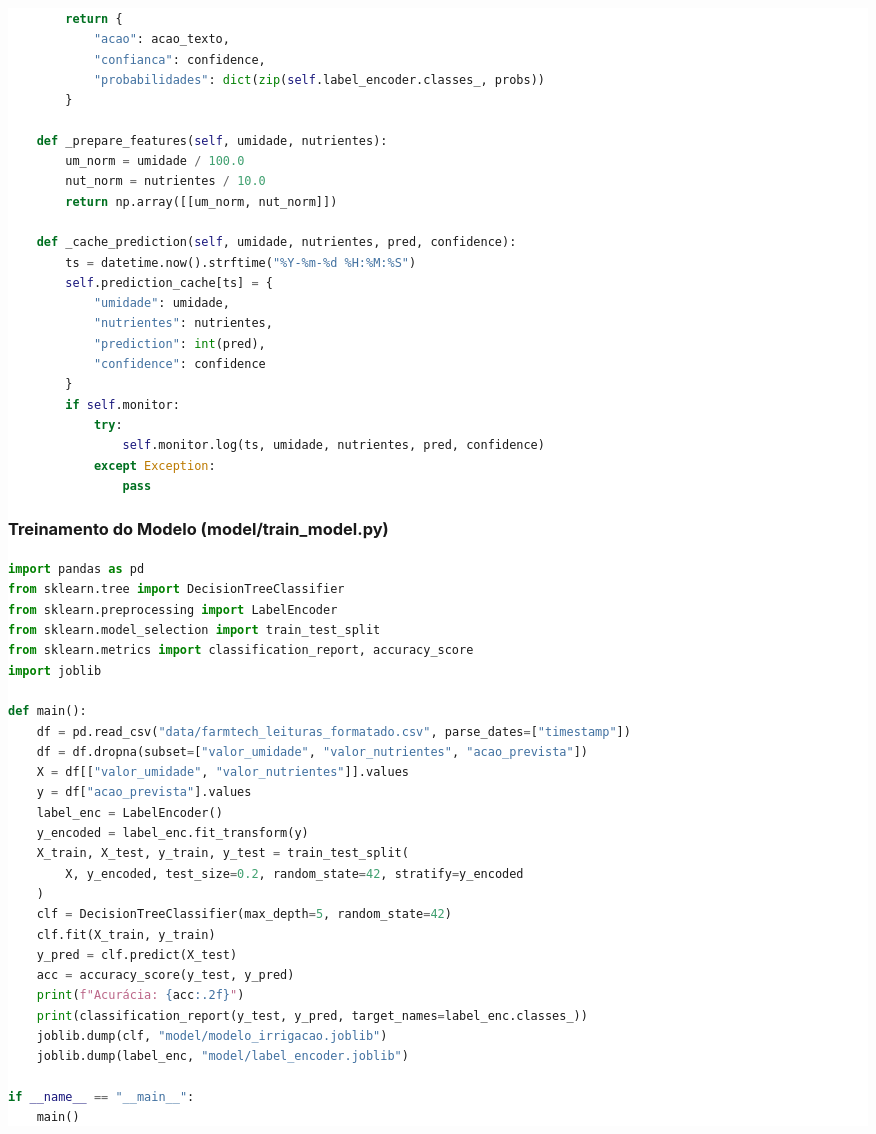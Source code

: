 ```python
        return {
            "acao": acao_texto,
            "confianca": confidence,
            "probabilidades": dict(zip(self.label_encoder.classes_, probs))
        }

    def _prepare_features(self, umidade, nutrientes):
        um_norm = umidade / 100.0
        nut_norm = nutrientes / 10.0
        return np.array([[um_norm, nut_norm]])

    def _cache_prediction(self, umidade, nutrientes, pred, confidence):
        ts = datetime.now().strftime("%Y-%m-%d %H:%M:%S")
        self.prediction_cache[ts] = {
            "umidade": umidade,
            "nutrientes": nutrientes,
            "prediction": int(pred),
            "confidence": confidence
        }
        if self.monitor:
            try:
                self.monitor.log(ts, umidade, nutrientes, pred, confidence)
            except Exception:
                pass
```

### Treinamento do Modelo (model/train_model.py)

```python
import pandas as pd
from sklearn.tree import DecisionTreeClassifier
from sklearn.preprocessing import LabelEncoder
from sklearn.model_selection import train_test_split
from sklearn.metrics import classification_report, accuracy_score
import joblib

def main():
    df = pd.read_csv("data/farmtech_leituras_formatado.csv", parse_dates=["timestamp"])
    df = df.dropna(subset=["valor_umidade", "valor_nutrientes", "acao_prevista"])
    X = df[["valor_umidade", "valor_nutrientes"]].values
    y = df["acao_prevista"].values
    label_enc = LabelEncoder()
    y_encoded = label_enc.fit_transform(y)
    X_train, X_test, y_train, y_test = train_test_split(
        X, y_encoded, test_size=0.2, random_state=42, stratify=y_encoded
    )
    clf = DecisionTreeClassifier(max_depth=5, random_state=42)
    clf.fit(X_train, y_train)
    y_pred = clf.predict(X_test)
    acc = accuracy_score(y_test, y_pred)
    print(f"Acurácia: {acc:.2f}")
    print(classification_report(y_test, y_pred, target_names=label_enc.classes_))
    joblib.dump(clf, "model/modelo_irrigacao.joblib")
    joblib.dump(label_enc, "model/label_encoder.joblib")

if __name__ == "__main__":
    main()
```
